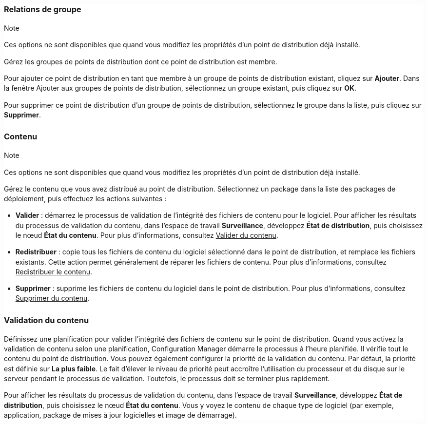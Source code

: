 
### <a name="bkmk_config-group"></a> Relations de groupe  

> [!NOTE]  
>  Ces options ne sont disponibles que quand vous modifiez les propriétés d’un point de distribution déjà installé.  

Gérez les groupes de points de distribution dont ce point de distribution est membre.  

Pour ajouter ce point de distribution en tant que membre à un groupe de points de distribution existant, cliquez sur **Ajouter**. Dans la fenêtre Ajouter aux groupes de points de distribution, sélectionnez un groupe existant, puis cliquez sur **OK**.  

Pour supprimer ce point de distribution d’un groupe de points de distribution, sélectionnez le groupe dans la liste, puis cliquez sur **Supprimer**.  


### <a name="bkmk_config-content"></a> Contenu  

> [!NOTE]  
>  Ces options ne sont disponibles que quand vous modifiez les propriétés d’un point de distribution déjà installé.  

Gérez le contenu que vous avez distribué au point de distribution. Sélectionnez un package dans la liste des packages de déploiement, puis effectuez les actions suivantes :  

- **Valider** : démarrez le processus de validation de l’intégrité des fichiers de contenu pour le logiciel. Pour afficher les résultats du processus de validation du contenu, dans l’espace de travail **Surveillance**, développez **État de distribution**, puis choisissez le nœud **État du contenu**. Pour plus d’informations, consultez [Valider du contenu](/sccm/core/servers/deploy/configure/deploy-and-manage-content#validate-content).   

- **Redistribuer** : copie tous les fichiers de contenu du logiciel sélectionné dans le point de distribution, et remplace les fichiers existants. Cette action permet généralement de réparer les fichiers de contenu. Pour plus d’informations, consultez [Redistribuer le contenu](/sccm/core/servers/deploy/configure/deploy-and-manage-content#redistribute-content).  

-   **Supprimer** : supprime les fichiers de contenu du logiciel dans le point de distribution. Pour plus d’informations, consultez [Supprimer du contenu](/sccm/core/servers/deploy/configure/deploy-and-manage-content#remove-content).    


### <a name="bkmk_config-valid"></a> Validation du contenu  

Définissez une planification pour valider l’intégrité des fichiers de contenu sur le point de distribution. Quand vous activez la validation de contenu selon une planification, Configuration Manager démarre le processus à l’heure planifiée. Il vérifie tout le contenu du point de distribution. Vous pouvez également configurer la priorité de la validation du contenu. Par défaut, la priorité est définie sur **La plus faible**. Le fait d’élever le niveau de priorité peut accroître l’utilisation du processeur et du disque sur le serveur pendant le processus de validation. Toutefois, le processus doit se terminer plus rapidement. 

Pour afficher les résultats du processus de validation du contenu, dans l’espace de travail **Surveillance**, développez **État de distribution**, puis choisissez le nœud **État du contenu**. Vous y voyez le contenu de chaque type de logiciel (par exemple, application, package de mises à jour logicielles et image de démarrage).  
